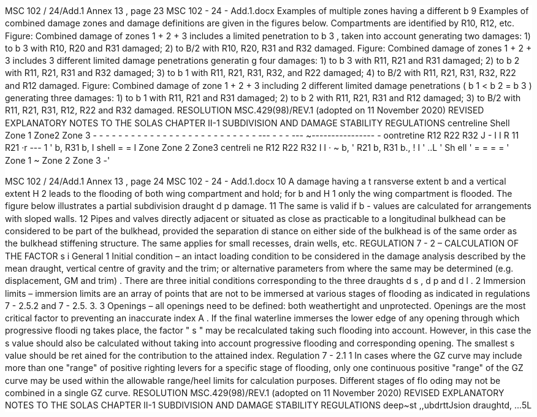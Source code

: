 MSC 102 / 24/Add.1 Annex 13 , page 23 MSC 102 - 24 - Add.1.docx Examples of multiple zones having a different b 9 Examples of combined damage zones and damage definitions are given in the figures below. Compartments are identified by R10, R12, etc. Figure: Combined damage of zones 1 + 2 + 3 includes a limited penetration to b 3 , taken into account generating two damages: 1) to b 3 with R10, R20 and R31 damaged; 2) to B/2 with R10, R20, R31 and R32 damaged. Figure: Combined damage of zones 1 + 2 + 3 includes 3 different limited damage penetrations generatin g four damages: 1) to b 3 with R11, R21 and R31 damaged; 2) to b 2 with R11, R21, R31 and R32 damaged; 3) to b 1 with R11, R21, R31, R32, and R22 damaged; 4) to B/2 with R11, R21, R31, R32, R22 and R12 damaged. Figure: Combined damage of zone 1 + 2 + 3 including 2 different limited damage penetrations ( b 1 < b 2 = b 3 ) generating three damages: 1) to b 1 with R11, R21 and R31 damaged; 2) to b 2 with R11, R21, R31 and R12 damaged; 3) to B/2 with R11, R21, R31, R12, R22 and R32 damaged. RESOLUTION MSC.429(98)/REV.1 (adopted on 11 November 2020) REVISED EXPLANATORY NOTES TO THE SOLAS CHAPTER II-1 SUBDIVISION AND DAMAGE STABILITY REGULATIONS centreline Shell Zone 1 Zone2 Zone 3 - - - - - - - - - - - - - - - - - - - - - - - - - - --- - - - --- ~---------------- - oontretine R12 R22 R32 J - I I R 11 R21 ·r --- 1 ' b, R31 b, I shell = = I Zone Zone 2 Zone3 centreli ne R12 R22 R32 I I · ~ b, ' R21 b, R31 b., ! I ' ..L ' Sh ell ' = = = = ' Zone 1 ~ Zone 2 Zone 3 -'

MSC 102 / 24/Add.1 Annex 13 , page 24 MSC 102 - 24 - Add.1.docx 10 A damage having a t ransverse extent b and a vertical extent H 2 leads to the flooding of both wing compartment and hold; for b and H 1 only the wing compartment is flooded. The figure below illustrates a partial subdivision draught d p damage. 11 The same is valid if b - values are calculated for arrangements with sloped walls. 12 Pipes and valves directly adjacent or situated as close as practicable to a longitudinal bulkhead can be considered to be part of the bulkhead, provided the separation di stance on either side of the bulkhead is of the same order as the bulkhead stiffening structure. The same applies for small recesses, drain wells, etc. REGULATION 7 - 2 – CALCULATION OF THE FACTOR s i General 1 Initial condition – an intact loading condition to be considered in the damage analysis described by the mean draught, vertical centre of gravity and the trim; or alternative parameters from where the same may be determined (e.g. displacement, GM and trim) . There are three initial conditions corresponding to the three draughts d s , d p and d l . 2 Immersion limits – immersion limits are an array of points that are not to be immersed at various stages of flooding as indicated in regulations 7 - 2.5.2 and 7 - 2.5. 3. 3 Openings – all openings need to be defined: both weathertight and unprotected. Openings are the most critical factor to preventing an inaccurate index A . If the final waterline immerses the lower edge of any opening through which progressive floodi ng takes place, the factor " s " may be recalculated taking such flooding into account. However, in this case the s value should also be calculated without taking into account progressive flooding and corresponding opening. The smallest s value should be ret ained for the contribution to the attained index. Regulation 7 - 2.1 1 In cases where the GZ curve may include more than one "range" of positive righting levers for a specific stage of flooding, only one continuous positive "range" of the GZ curve may be used within the allowable range/heel limits for calculation purposes. Different stages of flo oding may not be combined in a single GZ curve. RESOLUTION MSC.429(98)/REV.1 (adopted on 11 November 2020) REVISED EXPLANATORY NOTES TO THE SOLAS CHAPTER II-1 SUBDIVISION AND DAMAGE STABILITY REGULATIONS deep~st ,,ubdrttJsion draughtd, ...5L
